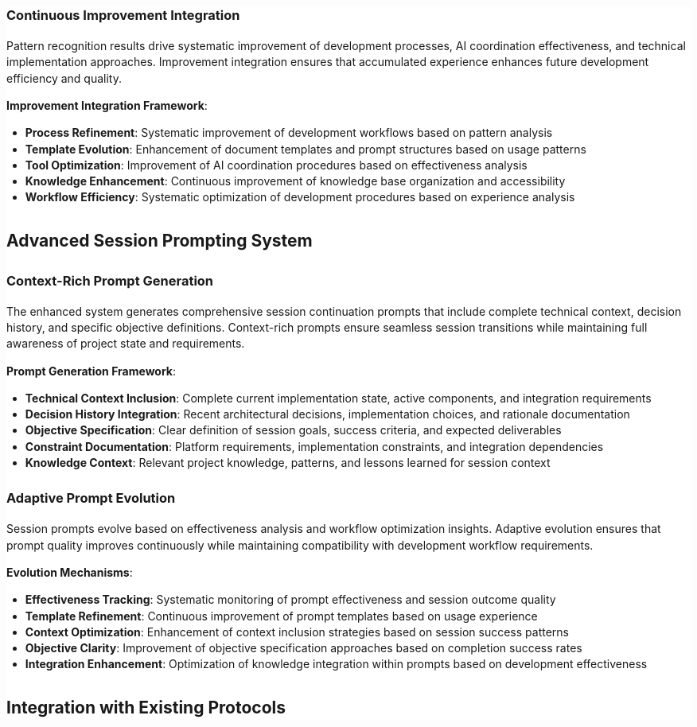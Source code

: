 ### Continuous Improvement Integration
Pattern recognition results drive systematic improvement of development processes, AI coordination effectiveness, and technical implementation approaches. Improvement integration ensures that accumulated experience enhances future development efficiency and quality.

**Improvement Integration Framework**:
- **Process Refinement**: Systematic improvement of development workflows based on pattern analysis
- **Template Evolution**: Enhancement of document templates and prompt structures based on usage patterns
- **Tool Optimization**: Improvement of AI coordination procedures based on effectiveness analysis
- **Knowledge Enhancement**: Continuous improvement of knowledge base organization and accessibility
- **Workflow Efficiency**: Systematic optimization of development procedures based on experience analysis

## Advanced Session Prompting System

### Context-Rich Prompt Generation
The enhanced system generates comprehensive session continuation prompts that include complete technical context, decision history, and specific objective definitions. Context-rich prompts ensure seamless session transitions while maintaining full awareness of project state and requirements.

**Prompt Generation Framework**:
- **Technical Context Inclusion**: Complete current implementation state, active components, and integration requirements
- **Decision History Integration**: Recent architectural decisions, implementation choices, and rationale documentation
- **Objective Specification**: Clear definition of session goals, success criteria, and expected deliverables
- **Constraint Documentation**: Platform requirements, implementation constraints, and integration dependencies
- **Knowledge Context**: Relevant project knowledge, patterns, and lessons learned for session context

### Adaptive Prompt Evolution
Session prompts evolve based on effectiveness analysis and workflow optimization insights. Adaptive evolution ensures that prompt quality improves continuously while maintaining compatibility with development workflow requirements.

**Evolution Mechanisms**:
- **Effectiveness Tracking**: Systematic monitoring of prompt effectiveness and session outcome quality
- **Template Refinement**: Continuous improvement of prompt templates based on usage experience
- **Context Optimization**: Enhancement of context inclusion strategies based on session success patterns
- **Objective Clarity**: Improvement of objective specification approaches based on completion success rates
- **Integration Enhancement**: Optimization of knowledge integration within prompts based on development effectiveness

## Integration with Existing Protocols
